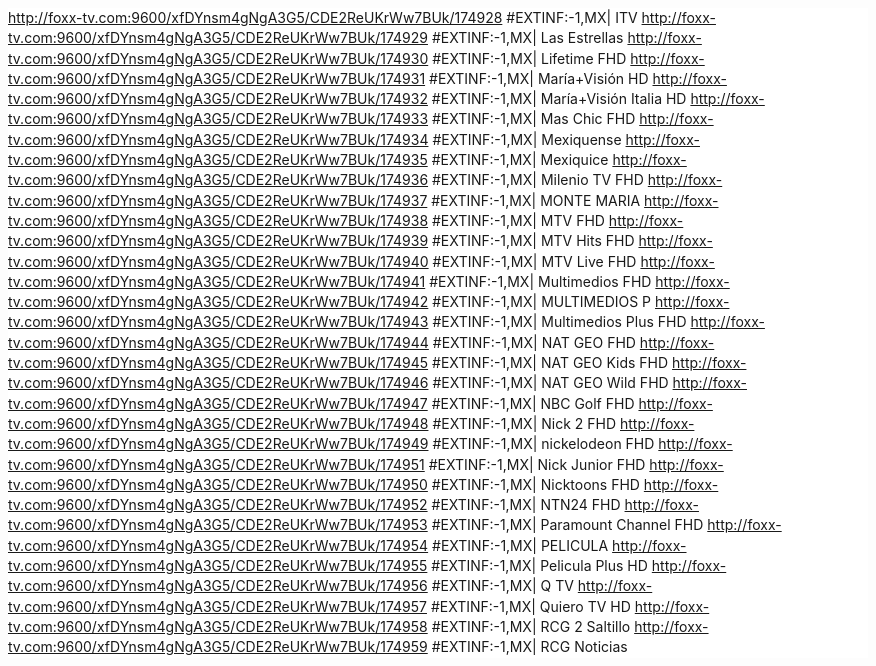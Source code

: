 http://foxx-tv.com:9600/xfDYnsm4gNgA3G5/CDE2ReUKrWw7BUk/174928
#EXTINF:-1,MX| ITV
http://foxx-tv.com:9600/xfDYnsm4gNgA3G5/CDE2ReUKrWw7BUk/174929
#EXTINF:-1,MX| Las Estrellas
http://foxx-tv.com:9600/xfDYnsm4gNgA3G5/CDE2ReUKrWw7BUk/174930
#EXTINF:-1,MX| Lifetime FHD
http://foxx-tv.com:9600/xfDYnsm4gNgA3G5/CDE2ReUKrWw7BUk/174931
#EXTINF:-1,MX| María+Visión HD
http://foxx-tv.com:9600/xfDYnsm4gNgA3G5/CDE2ReUKrWw7BUk/174932
#EXTINF:-1,MX| María+Visión Italia HD
http://foxx-tv.com:9600/xfDYnsm4gNgA3G5/CDE2ReUKrWw7BUk/174933
#EXTINF:-1,MX| Mas Chic FHD
http://foxx-tv.com:9600/xfDYnsm4gNgA3G5/CDE2ReUKrWw7BUk/174934
#EXTINF:-1,MX| Mexiquense
http://foxx-tv.com:9600/xfDYnsm4gNgA3G5/CDE2ReUKrWw7BUk/174935
#EXTINF:-1,MX| Mexiquice
http://foxx-tv.com:9600/xfDYnsm4gNgA3G5/CDE2ReUKrWw7BUk/174936
#EXTINF:-1,MX| Milenio TV FHD
http://foxx-tv.com:9600/xfDYnsm4gNgA3G5/CDE2ReUKrWw7BUk/174937
#EXTINF:-1,MX| MONTE MARIA
http://foxx-tv.com:9600/xfDYnsm4gNgA3G5/CDE2ReUKrWw7BUk/174938
#EXTINF:-1,MX| MTV FHD
http://foxx-tv.com:9600/xfDYnsm4gNgA3G5/CDE2ReUKrWw7BUk/174939
#EXTINF:-1,MX| MTV Hits FHD
http://foxx-tv.com:9600/xfDYnsm4gNgA3G5/CDE2ReUKrWw7BUk/174940
#EXTINF:-1,MX| MTV Live FHD
http://foxx-tv.com:9600/xfDYnsm4gNgA3G5/CDE2ReUKrWw7BUk/174941
#EXTINF:-1,MX| Multimedios FHD
http://foxx-tv.com:9600/xfDYnsm4gNgA3G5/CDE2ReUKrWw7BUk/174942
#EXTINF:-1,MX| MULTIMEDIOS P
http://foxx-tv.com:9600/xfDYnsm4gNgA3G5/CDE2ReUKrWw7BUk/174943
#EXTINF:-1,MX| Multimedios Plus FHD
http://foxx-tv.com:9600/xfDYnsm4gNgA3G5/CDE2ReUKrWw7BUk/174944
#EXTINF:-1,MX| NAT GEO FHD
http://foxx-tv.com:9600/xfDYnsm4gNgA3G5/CDE2ReUKrWw7BUk/174945
#EXTINF:-1,MX| NAT GEO Kids FHD
http://foxx-tv.com:9600/xfDYnsm4gNgA3G5/CDE2ReUKrWw7BUk/174946
#EXTINF:-1,MX| NAT GEO Wild FHD
http://foxx-tv.com:9600/xfDYnsm4gNgA3G5/CDE2ReUKrWw7BUk/174947
#EXTINF:-1,MX| NBC Golf FHD
http://foxx-tv.com:9600/xfDYnsm4gNgA3G5/CDE2ReUKrWw7BUk/174948
#EXTINF:-1,MX| Nick 2 FHD
http://foxx-tv.com:9600/xfDYnsm4gNgA3G5/CDE2ReUKrWw7BUk/174949
#EXTINF:-1,MX| nickelodeon FHD
http://foxx-tv.com:9600/xfDYnsm4gNgA3G5/CDE2ReUKrWw7BUk/174951
#EXTINF:-1,MX| Nick Junior FHD
http://foxx-tv.com:9600/xfDYnsm4gNgA3G5/CDE2ReUKrWw7BUk/174950
#EXTINF:-1,MX| Nicktoons FHD
http://foxx-tv.com:9600/xfDYnsm4gNgA3G5/CDE2ReUKrWw7BUk/174952
#EXTINF:-1,MX| NTN24 FHD
http://foxx-tv.com:9600/xfDYnsm4gNgA3G5/CDE2ReUKrWw7BUk/174953
#EXTINF:-1,MX| Paramount Channel FHD
http://foxx-tv.com:9600/xfDYnsm4gNgA3G5/CDE2ReUKrWw7BUk/174954
#EXTINF:-1,MX| PELICULA
http://foxx-tv.com:9600/xfDYnsm4gNgA3G5/CDE2ReUKrWw7BUk/174955
#EXTINF:-1,MX| Pelicula Plus HD
http://foxx-tv.com:9600/xfDYnsm4gNgA3G5/CDE2ReUKrWw7BUk/174956
#EXTINF:-1,MX| Q TV
http://foxx-tv.com:9600/xfDYnsm4gNgA3G5/CDE2ReUKrWw7BUk/174957
#EXTINF:-1,MX| Quiero TV HD
http://foxx-tv.com:9600/xfDYnsm4gNgA3G5/CDE2ReUKrWw7BUk/174958
#EXTINF:-1,MX| RCG 2 Saltillo
http://foxx-tv.com:9600/xfDYnsm4gNgA3G5/CDE2ReUKrWw7BUk/174959
#EXTINF:-1,MX| RCG Noticias